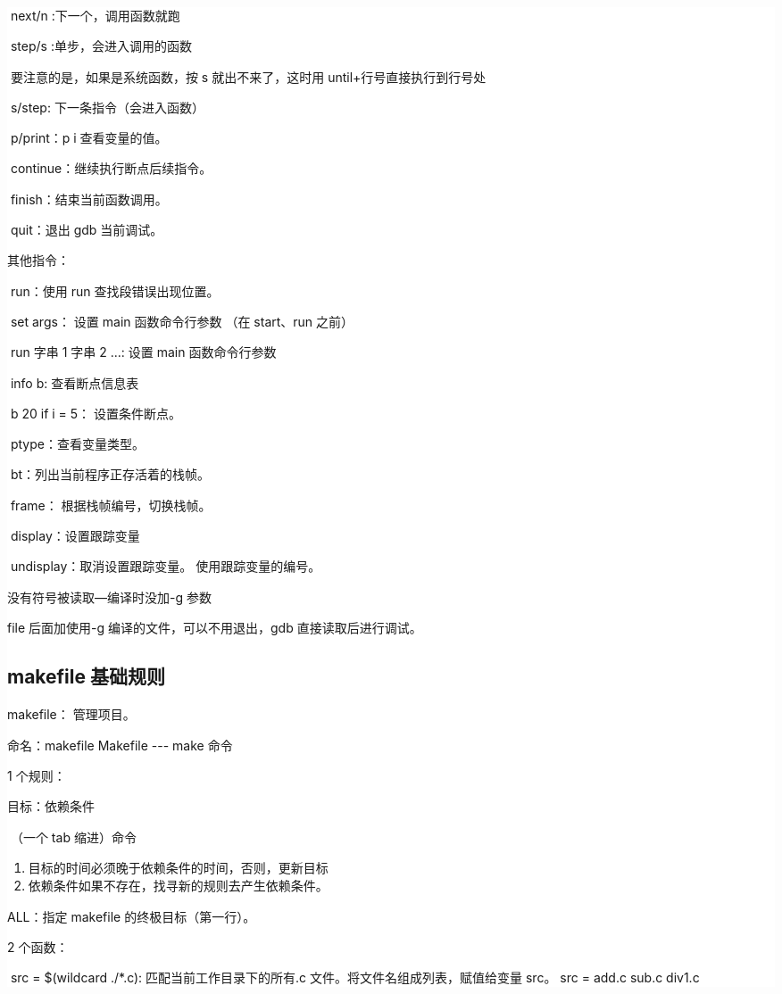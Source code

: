 ​	next/n :下一个，调用函数就跑 

​	step/s :单步，会进入调用的函数 

​	要注意的是，如果是系统函数，按 s 就出不来了，这时用 until+行号直接执行到行号处

​	s/step: 下一条指令（会进入函数） 

​	p/print：p i 查看变量的值。 

​	continue：继续执行断点后续指令。 

​	finish：结束当前函数调用。 

​	quit：退出 gdb 当前调试。 

其他指令： 

​	run：使用 run 查找段错误出现位置。 

​	set args： 设置 main 函数命令行参数 （在 start、run 之前） 

​	run 字串 1 字串 2 ...: 设置 main 函数命令行参数 

​	info b: 查看断点信息表 

​	b 20 if i = 5： 设置条件断点。 

​	ptype：查看变量类型。 

​	bt：列出当前程序正存活着的栈帧。 

​	frame： 根据栈帧编号，切换栈帧。 

​	display：设置跟踪变量 

​	undisplay：取消设置跟踪变量。 使用跟踪变量的编号。

没有符号被读取—编译时没加-g 参数 

file 后面加使用-g 编译的文件，可以不用退出，gdb 直接读取后进行调试。

## makefile 基础规则  

makefile： 管理项目。 

命名：makefile 	Makefile --- make 命令 

1 个规则： 

目标：依赖条件 

​	（一个 tab 缩进）命令 

1. 目标的时间必须晚于依赖条件的时间，否则，更新目标 
2. 依赖条件如果不存在，找寻新的规则去产生依赖条件。 

ALL：指定 makefile 的终极目标（第一行）。

2 个函数：

 

​    src = $(wildcard ./*.c): 匹配当前工作目录下的所有.c 文件。将文件名组成列表，赋值给变量 src。 src = add.c sub.c div1.c 
